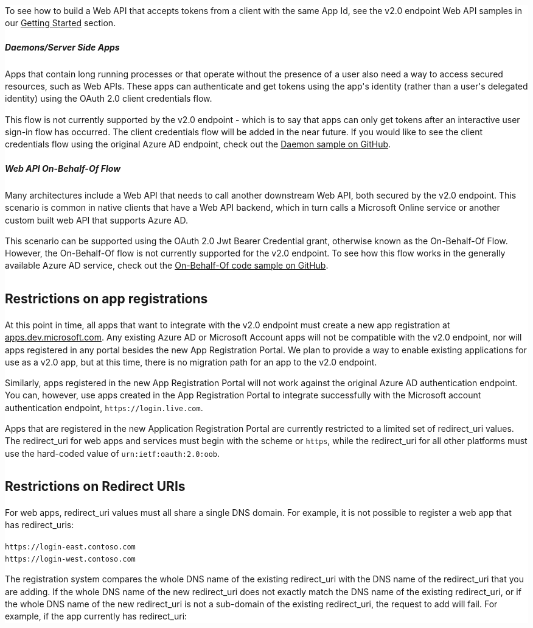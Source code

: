 To see how to build a Web API that accepts tokens from a client with the same App Id, see the v2.0 endpoint Web API samples in our [Getting Started](active-directory-appmodel-v2-overview.md#getting-started) section.

##### Daemons/Server Side Apps
Apps that contain long running processes or that operate without the presence of a user also need a way to access secured resources, such as Web APIs.  These apps can authenticate and get tokens using the app's identity (rather than a user's delegated identity) using the OAuth 2.0 client credentials flow.  

This flow is not currently supported by the v2.0 endpoint - which is to say that apps can only get tokens after an interactive user sign-in flow has occurred.  The client credentials flow will be added in the near future.  If you would like to see the client credentials flow using the original Azure AD endpoint, check out the [Daemon sample on GitHub](https://github.com/AzureADSamples/Daemon-DotNet).

##### Web API On-Behalf-Of Flow
Many architectures include a Web API that needs to call another downstream Web API, both secured by the v2.0 endpoint.  This scenario is common in native clients that have a Web API backend, which in turn calls a Microsoft Online service or another custom built web API that supports Azure AD.

This scenario can be supported using the OAuth 2.0 Jwt Bearer Credential grant, otherwise known as the On-Behalf-Of Flow.  However, the On-Behalf-Of flow is not currently supported for the v2.0 endpoint.  To see how this flow works in the generally available Azure AD service, check out the [On-Behalf-Of code sample on GitHub](https://github.com/AzureADSamples/WebAPI-OnBehalfOf-DotNet).

## Restrictions on app registrations
At this point in time, all apps that want to integrate with the v2.0 endpoint must create a new app registration at [apps.dev.microsoft.com](https://apps.dev.microsoft.com).  Any existing Azure AD or Microsoft Account apps will not be compatible with the v2.0 endpoint, nor will apps registered in any portal besides the new App Registration Portal.  We plan to provide a way to enable existing applications for use as a v2.0 app, but at this time, there is no migration path for an app to the v2.0 endpoint.

Similarly, apps registered in the new App Registration Portal will not work against the original Azure AD authentication endpoint.  You can, however, use apps created in the App Registration Portal to integrate successfully with the Microsoft account authentication endpoint, `https://login.live.com`.

Apps that are registered in the new Application Registration Portal are currently restricted to a limited set of redirect_uri values.  The redirect_uri for web apps and services must begin with the scheme or `https`, while the redirect_uri for all other platforms must use the hard-coded value of `urn:ietf:oauth:2.0:oob`.

## Restrictions on Redirect URIs
For web apps, redirect_uri values must all share a single DNS domain.  For example, it is not possible to register a web app that has redirect_uris:

`https://login-east.contoso.com`  
`https://login-west.contoso.com`

The registration system compares the whole DNS name of the existing redirect_uri with the DNS name of the redirect_uri that you are adding.  If the whole DNS name of the new redirect_uri does not exactly match the DNS name of the existing redirect_uri, or if the whole DNS name of the new redirect_uri is not a sub-domain of the existing redirect_uri, the request to add will fail.  For example, if the app currently has redirect_uri:
